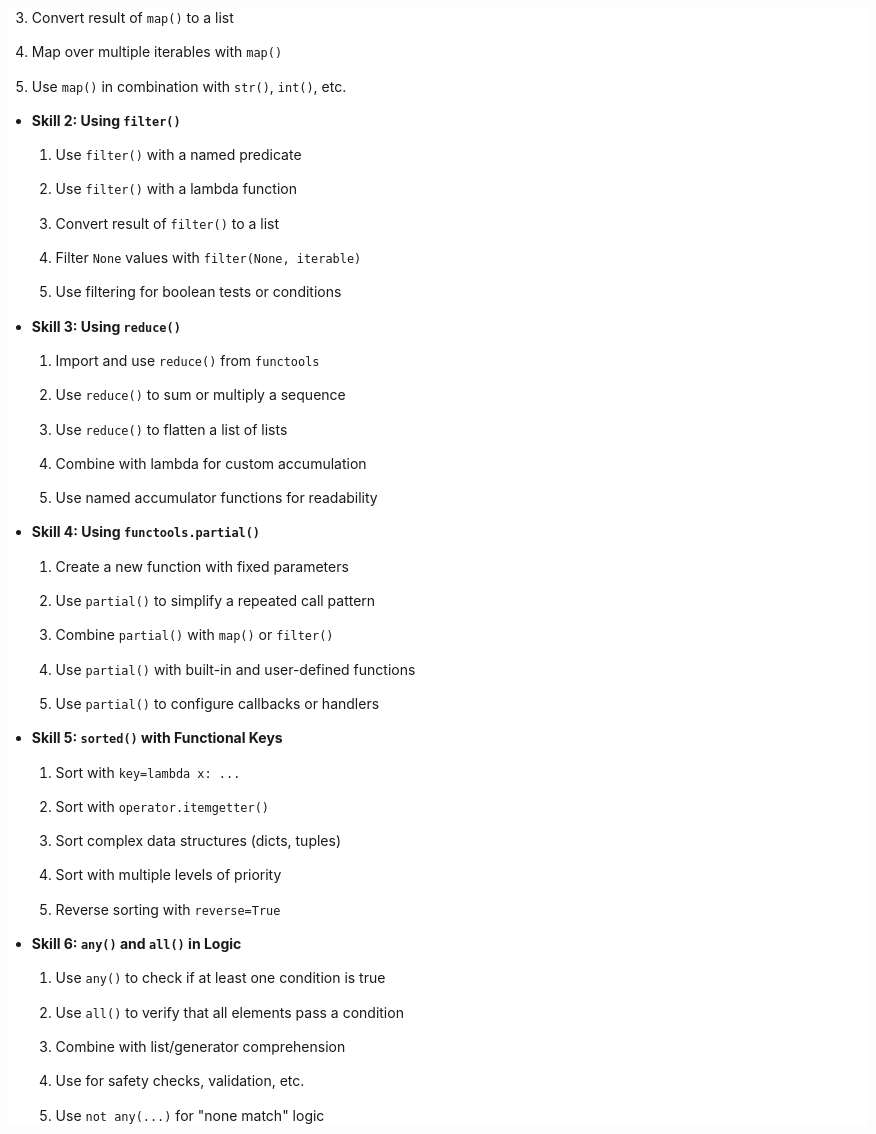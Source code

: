   3. Convert result of `map()` to a list

  4. Map over multiple iterables with `map()`

  5. Use `map()` in combination with `str()`, `int()`, etc.

* **Skill 2: Using `filter()`**

  1. Use `filter()` with a named predicate

  2. Use `filter()` with a lambda function

  3. Convert result of `filter()` to a list

  4. Filter `None` values with `filter(None, iterable)`

  5. Use filtering for boolean tests or conditions

* **Skill 3: Using `reduce()`**

  1. Import and use `reduce()` from `functools`

  2. Use `reduce()` to sum or multiply a sequence

  3. Use `reduce()` to flatten a list of lists

  4. Combine with lambda for custom accumulation

  5. Use named accumulator functions for readability

* **Skill 4: Using `functools.partial()`**

  1. Create a new function with fixed parameters

  2. Use `partial()` to simplify a repeated call pattern

  3. Combine `partial()` with `map()` or `filter()`

  4. Use `partial()` with built-in and user-defined functions

  5. Use `partial()` to configure callbacks or handlers

* **Skill 5: `sorted()` with Functional Keys**

  1. Sort with `key=lambda x: ...`

  2. Sort with `operator.itemgetter()`

  3. Sort complex data structures (dicts, tuples)

  4. Sort with multiple levels of priority

  5. Reverse sorting with `reverse=True`

* **Skill 6: `any()` and `all()` in Logic**

  1. Use `any()` to check if at least one condition is true

  2. Use `all()` to verify that all elements pass a condition

  3. Combine with list/generator comprehension

  4. Use for safety checks, validation, etc.

  5. Use `not any(...)` for "none match" logic
